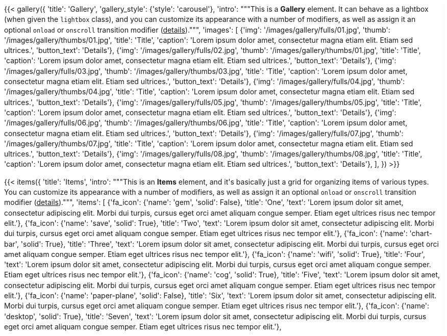 {{< gallery({
    'title': 'Gallery',
    'gallery_style': {'style': 'carousel'},
    'intro': """This is a <strong>Gallery</strong> element. It can behave as a lightbox (when given the <code>lightbox</code> class), and you can customize its <span class="demo-controls">appearance with a number of modifiers</span>, as well as assign it an optional <code>onload</code> or <code>onscroll</code> transition modifier (<a href="#reference-gallery">details</a>).""",
    'images': [
      {'img': '/images/gallery/fulls/01.jpg', 'thumb': '/images/gallery/thumbs/01.jpg', 'title': 'Title', 'caption': 'Lorem ipsum dolor amet, consectetur magna etiam elit. Etiam sed ultrices.', 'button_text': 'Details'},
      {'img': '/images/gallery/fulls/02.jpg', 'thumb': '/images/gallery/thumbs/01.jpg', 'title': 'Title', 'caption': 'Lorem ipsum dolor amet, consectetur magna etiam elit. Etiam sed ultrices.', 'button_text': 'Details'},
      {'img': '/images/gallery/fulls/03.jpg', 'thumb': '/images/gallery/thumbs/03.jpg', 'title': 'Title', 'caption': 'Lorem ipsum dolor amet, consectetur magna etiam elit. Etiam sed ultrices.', 'button_text': 'Details'},
      {'img': '/images/gallery/fulls/04.jpg', 'thumb': '/images/gallery/thumbs/04.jpg', 'title': 'Title', 'caption': 'Lorem ipsum dolor amet, consectetur magna etiam elit. Etiam sed ultrices.', 'button_text': 'Details'},
      {'img': '/images/gallery/fulls/05.jpg', 'thumb': '/images/gallery/thumbs/05.jpg', 'title': 'Title', 'caption': 'Lorem ipsum dolor amet, consectetur magna etiam elit. Etiam sed ultrices.', 'button_text': 'Details'},
      {'img': '/images/gallery/fulls/06.jpg', 'thumb': '/images/gallery/thumbs/06.jpg', 'title': 'Title', 'caption': 'Lorem ipsum dolor amet, consectetur magna etiam elit. Etiam sed ultrices.', 'button_text': 'Details'},
      {'img': '/images/gallery/fulls/07.jpg', 'thumb': '/images/gallery/thumbs/07.jpg', 'title': 'Title', 'caption': 'Lorem ipsum dolor amet, consectetur magna etiam elit. Etiam sed ultrices.', 'button_text': 'Details'},
      {'img': '/images/gallery/fulls/08.jpg', 'thumb': '/images/gallery/thumbs/08.jpg', 'title': 'Title', 'caption': 'Lorem ipsum dolor amet, consectetur magna etiam elit. Etiam sed ultrices.', 'button_text': 'Details'},
    ],
}) >}}

{{< items({
    'title': 'Items',
    'intro': """This is an <strong>Items</strong> element, and it's basically just a grid for organizing items of various types. You can customize its <span class="demo-controls">appearance with a number of modifiers</span>, as well as assign it an optional <code>onload</code> or <code>onscroll</code> transition modifier (<a href="#reference-items">details</a>).""",
    'items': [
        {'fa_icon': {'name': 'gem', 'solid': False}, 'title': 'One', 'text': 'Lorem ipsum dolor sit amet, consectetur adipiscing elit. Morbi dui turpis, cursus eget orci amet aliquam congue semper. Etiam eget ultrices risus nec tempor elit.'},
        {'fa_icon': {'name': 'save', 'solid': True}, 'title': 'Two', 'text': 'Lorem ipsum dolor sit amet, consectetur adipiscing elit. Morbi dui turpis, cursus eget orci amet aliquam congue semper. Etiam eget ultrices risus nec tempor elit.'},
        {'fa_icon': {'name': 'chart-bar', 'solid': True}, 'title': 'Three', 'text': 'Lorem ipsum dolor sit amet, consectetur adipiscing elit. Morbi dui turpis, cursus eget orci amet aliquam congue semper. Etiam eget ultrices risus nec tempor elit.'},
        {'fa_icon': {'name': 'wifi', 'solid': True}, 'title': 'Four', 'text': 'Lorem ipsum dolor sit amet, consectetur adipiscing elit. Morbi dui turpis, cursus eget orci amet aliquam congue semper. Etiam eget ultrices risus nec tempor elit.'},
        {'fa_icon': {'name': 'cog', 'solid': True}, 'title': 'Five', 'text': 'Lorem ipsum dolor sit amet, consectetur adipiscing elit. Morbi dui turpis, cursus eget orci amet aliquam congue semper. Etiam eget ultrices risus nec tempor elit.'},
        {'fa_icon': {'name': 'paper-plane', 'solid': False}, 'title': 'Six', 'text': 'Lorem ipsum dolor sit amet, consectetur adipiscing elit. Morbi dui turpis, cursus eget orci amet aliquam congue semper. Etiam eget ultrices risus nec tempor elit.'},
        {'fa_icon': {'name': 'desktop', 'solid': True}, 'title': 'Seven', 'text': 'Lorem ipsum dolor sit amet, consectetur adipiscing elit. Morbi dui turpis, cursus eget orci amet aliquam congue semper. Etiam eget ultrices risus nec tempor elit.'},